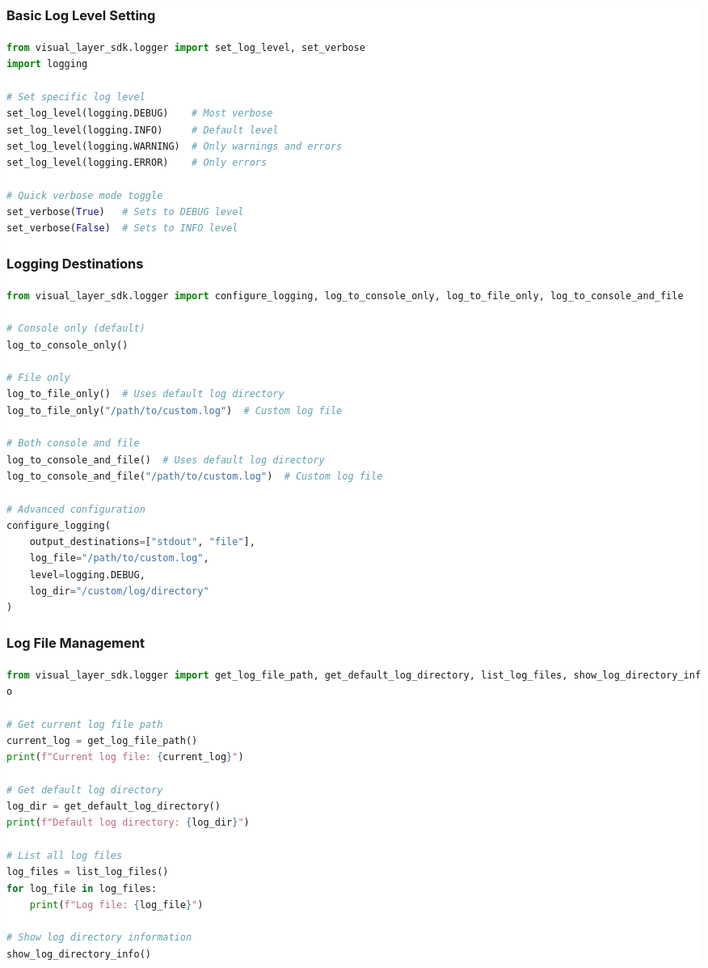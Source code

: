 ### Basic Log Level Setting

```python
from visual_layer_sdk.logger import set_log_level, set_verbose
import logging

# Set specific log level
set_log_level(logging.DEBUG)    # Most verbose
set_log_level(logging.INFO)     # Default level
set_log_level(logging.WARNING)  # Only warnings and errors
set_log_level(logging.ERROR)    # Only errors

# Quick verbose mode toggle
set_verbose(True)   # Sets to DEBUG level
set_verbose(False)  # Sets to INFO level
```

### Logging Destinations

```python
from visual_layer_sdk.logger import configure_logging, log_to_console_only, log_to_file_only, log_to_console_and_file

# Console only (default)
log_to_console_only()

# File only
log_to_file_only()  # Uses default log directory
log_to_file_only("/path/to/custom.log")  # Custom log file

# Both console and file
log_to_console_and_file()  # Uses default log directory
log_to_console_and_file("/path/to/custom.log")  # Custom log file

# Advanced configuration
configure_logging(
    output_destinations=["stdout", "file"],
    log_file="/path/to/custom.log",
    level=logging.DEBUG,
    log_dir="/custom/log/directory"
)
```

### Log File Management

```python
from visual_layer_sdk.logger import get_log_file_path, get_default_log_directory, list_log_files, show_log_directory_info

# Get current log file path
current_log = get_log_file_path()
print(f"Current log file: {current_log}")

# Get default log directory
log_dir = get_default_log_directory()
print(f"Default log directory: {log_dir}")

# List all log files
log_files = list_log_files()
for log_file in log_files:
    print(f"Log file: {log_file}")

# Show log directory information
show_log_directory_info()
```